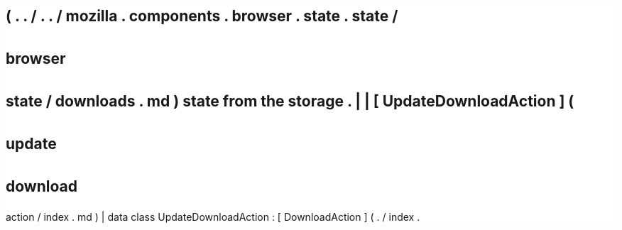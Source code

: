 (
.
.
/
.
.
/
mozilla
.
components
.
browser
.
state
.
state
/
-
browser
-
state
/
downloads
.
md
)
state
from
the
storage
.
|
|
[
UpdateDownloadAction
]
(
-
update
-
download
-
action
/
index
.
md
)
|
data
class
UpdateDownloadAction
:
[
DownloadAction
]
(
.
/
index
.